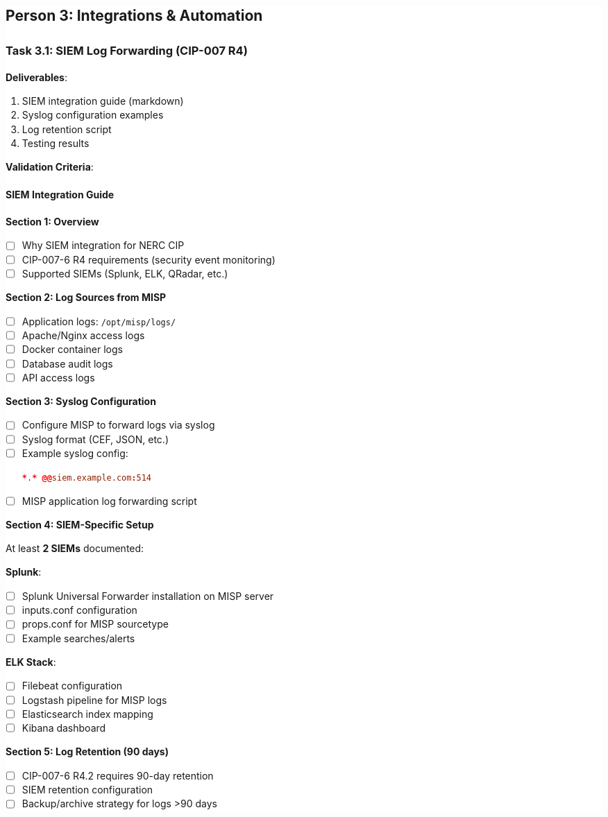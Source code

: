 
## Person 3: Integrations & Automation

### Task 3.1: SIEM Log Forwarding (CIP-007 R4)

**Deliverables**:
1. SIEM integration guide (markdown)
2. Syslog configuration examples
3. Log retention script
4. Testing results

**Validation Criteria**:

#### SIEM Integration Guide

**Section 1: Overview**
- [ ] Why SIEM integration for NERC CIP
- [ ] CIP-007-6 R4 requirements (security event monitoring)
- [ ] Supported SIEMs (Splunk, ELK, QRadar, etc.)

**Section 2: Log Sources from MISP**
- [ ] Application logs: `/opt/misp/logs/`
- [ ] Apache/Nginx access logs
- [ ] Docker container logs
- [ ] Database audit logs
- [ ] API access logs

**Section 3: Syslog Configuration**
- [ ] Configure MISP to forward logs via syslog
- [ ] Syslog format (CEF, JSON, etc.)
- [ ] Example syslog config:
  ```conf
  *.* @@siem.example.com:514
  ```
- [ ] MISP application log forwarding script

**Section 4: SIEM-Specific Setup**

At least **2 SIEMs** documented:

**Splunk**:
- [ ] Splunk Universal Forwarder installation on MISP server
- [ ] inputs.conf configuration
- [ ] props.conf for MISP sourcetype
- [ ] Example searches/alerts

**ELK Stack**:
- [ ] Filebeat configuration
- [ ] Logstash pipeline for MISP logs
- [ ] Elasticsearch index mapping
- [ ] Kibana dashboard

**Section 5: Log Retention (90 days)**
- [ ] CIP-007-6 R4.2 requires 90-day retention
- [ ] SIEM retention configuration
- [ ] Backup/archive strategy for logs >90 days
